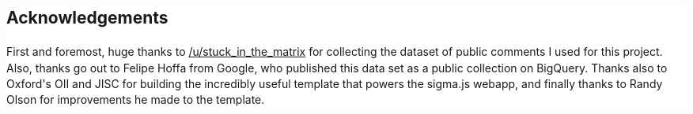 ## Acknowledgements

First and foremost, huge thanks to [/u/stuck_in_the_matrix](http://www.reddit.com/u/stuck_in_the_matrix) for collecting the dataset of public comments I used for this project. Also, thanks go out to Felipe Hoffa from Google, who published this data set as a public collection on BigQuery. Thanks also to Oxford's OII and JISC for building the incredibly useful template that powers the sigma.js webapp, and finally thanks to Randy Olson for improvements he made to the template.
